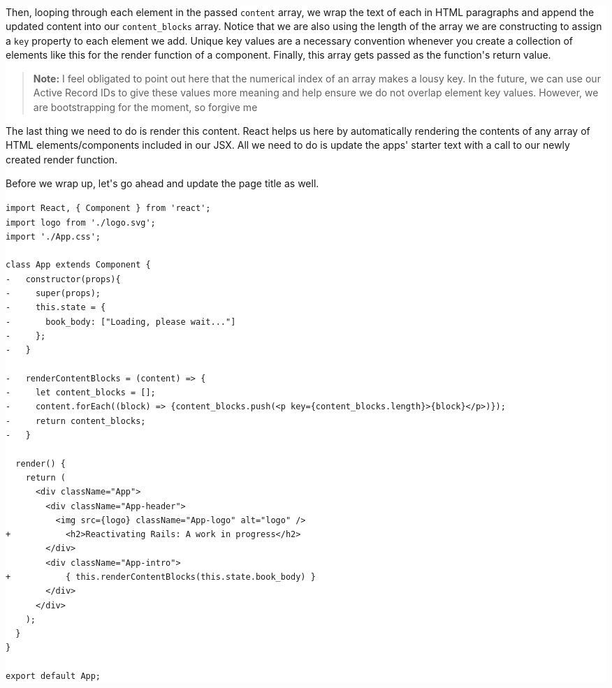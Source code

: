 Then, looping through each element in the passed `content` array, we wrap the text of each in HTML paragraphs and append the updated content into our `content_blocks` array.  Notice that we are also using the length of the array we are constructing to assign a `key` property to each element we add.  Unique key values are a necessary convention whenever you create a collection of elements like this for the render function of a component.  Finally, this array gets passed as the function's return value.

> **Note:** I feel obligated to point out here that the numerical index of an array makes a lousy key.  In the future, we can use our Active Record IDs to give these values more meaning and help ensure we do not overlap element key values.  However, we are bootstrapping for the moment, so forgive me

The last thing we need to do is render this content.  React helps us here by automatically rendering the contents of any array of HTML elements/components included in our JSX.  All we need to do is update the apps' starter text with a call to our newly created render function.

Before we wrap up, let's go ahead and update the page title as well.

``` javascript(/reactive-client/src/App.js)
import React, { Component } from 'react';
import logo from './logo.svg';
import './App.css';

class App extends Component {
-   constructor(props){
-     super(props);
-     this.state = {
-       book_body: ["Loading, please wait..."]
-     };
-   }
  
-   renderContentBlocks = (content) => {
-     let content_blocks = [];
-     content.forEach((block) => {content_blocks.push(<p key={content_blocks.length}>{block}</p>)});
-     return content_blocks;
-   }
  
  render() {
    return (
      <div className="App">
        <div className="App-header">
          <img src={logo} className="App-logo" alt="logo" />
+           <h2>Reactivating Rails: A work in progress</h2>
        </div>
        <div className="App-intro">
+           { this.renderContentBlocks(this.state.book_body) }
        </div>
      </div>
    );
  }
}

export default App;
```
